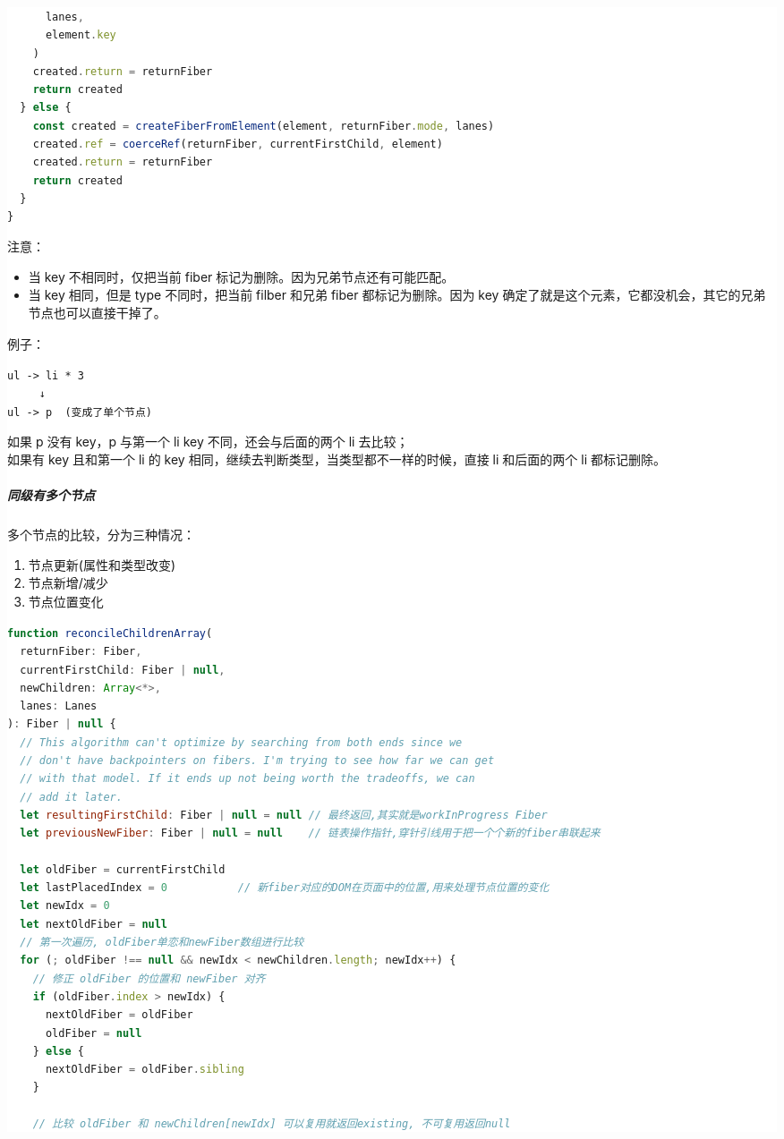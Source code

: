 ```JavaScript
      lanes,
      element.key
    )
    created.return = returnFiber
    return created
  } else {
    const created = createFiberFromElement(element, returnFiber.mode, lanes)
    created.ref = coerceRef(returnFiber, currentFirstChild, element)
    created.return = returnFiber
    return created
  }
}
```

注意：

- 当 key 不相同时，仅把当前 fiber 标记为删除。因为兄弟节点还有可能匹配。
- 当 key 相同，但是 type 不同时，把当前 filber 和兄弟 fiber 都标记为删除。因为 key 确定了就是这个元素，它都没机会，其它的兄弟节点也可以直接干掉了。

例子：

```txt
ul -> li * 3
     ↓
ul -> p  (变成了单个节点)
```

如果 p 没有 key，p 与第一个 li key 不同，还会与后面的两个 li 去比较；  
如果有 key 且和第一个 li 的 key 相同，继续去判断类型，当类型都不一样的时候，直接 li 和后面的两个 li 都标记删除。

##### 同级有多个节点

多个节点的比较，分为三种情况：

1. 节点更新(属性和类型改变)
2. 节点新增/减少
3. 节点位置变化

```JavaScript
function reconcileChildrenArray(
  returnFiber: Fiber,
  currentFirstChild: Fiber | null,
  newChildren: Array<*>,
  lanes: Lanes
): Fiber | null {
  // This algorithm can't optimize by searching from both ends since we
  // don't have backpointers on fibers. I'm trying to see how far we can get
  // with that model. If it ends up not being worth the tradeoffs, we can
  // add it later.
  let resultingFirstChild: Fiber | null = null // 最终返回,其实就是workInProgress Fiber
  let previousNewFiber: Fiber | null = null    // 链表操作指针,穿针引线用于把一个个新的fiber串联起来

  let oldFiber = currentFirstChild
  let lastPlacedIndex = 0           // 新fiber对应的DOM在页面中的位置,用来处理节点位置的变化
  let newIdx = 0
  let nextOldFiber = null
  // 第一次遍历, oldFiber单恋和newFiber数组进行比较
  for (; oldFiber !== null && newIdx < newChildren.length; newIdx++) {
    // 修正 oldFiber 的位置和 newFiber 对齐
    if (oldFiber.index > newIdx) {
      nextOldFiber = oldFiber
      oldFiber = null
    } else {
      nextOldFiber = oldFiber.sibling
    }

    // 比较 oldFiber 和 newChildren[newIdx] 可以复用就返回existing, 不可复用返回null
```